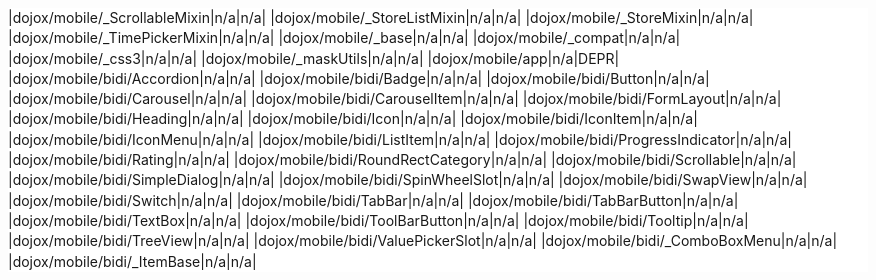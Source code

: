 |dojox/mobile/\_ScrollableMixin|n/a|n/a|
|dojox/mobile/\_StoreListMixin|n/a|n/a|
|dojox/mobile/\_StoreMixin|n/a|n/a|
|dojox/mobile/\_TimePickerMixin|n/a|n/a|
|dojox/mobile/\_base|n/a|n/a|
|dojox/mobile/\_compat|n/a|n/a|
|dojox/mobile/\_css3|n/a|n/a|
|dojox/mobile/\_maskUtils|n/a|n/a|
|dojox/mobile/app|n/a|DEPR|
|dojox/mobile/bidi/Accordion|n/a|n/a|
|dojox/mobile/bidi/Badge|n/a|n/a|
|dojox/mobile/bidi/Button|n/a|n/a|
|dojox/mobile/bidi/Carousel|n/a|n/a|
|dojox/mobile/bidi/CarouselItem|n/a|n/a|
|dojox/mobile/bidi/FormLayout|n/a|n/a|
|dojox/mobile/bidi/Heading|n/a|n/a|
|dojox/mobile/bidi/Icon|n/a|n/a|
|dojox/mobile/bidi/IconItem|n/a|n/a|
|dojox/mobile/bidi/IconMenu|n/a|n/a|
|dojox/mobile/bidi/ListItem|n/a|n/a|
|dojox/mobile/bidi/ProgressIndicator|n/a|n/a|
|dojox/mobile/bidi/Rating|n/a|n/a|
|dojox/mobile/bidi/RoundRectCategory|n/a|n/a|
|dojox/mobile/bidi/Scrollable|n/a|n/a|
|dojox/mobile/bidi/SimpleDialog|n/a|n/a|
|dojox/mobile/bidi/SpinWheelSlot|n/a|n/a|
|dojox/mobile/bidi/SwapView|n/a|n/a|
|dojox/mobile/bidi/Switch|n/a|n/a|
|dojox/mobile/bidi/TabBar|n/a|n/a|
|dojox/mobile/bidi/TabBarButton|n/a|n/a|
|dojox/mobile/bidi/TextBox|n/a|n/a|
|dojox/mobile/bidi/ToolBarButton|n/a|n/a|
|dojox/mobile/bidi/Tooltip|n/a|n/a|
|dojox/mobile/bidi/TreeView|n/a|n/a|
|dojox/mobile/bidi/ValuePickerSlot|n/a|n/a|
|dojox/mobile/bidi/\_ComboBoxMenu|n/a|n/a|
|dojox/mobile/bidi/\_ItemBase|n/a|n/a|